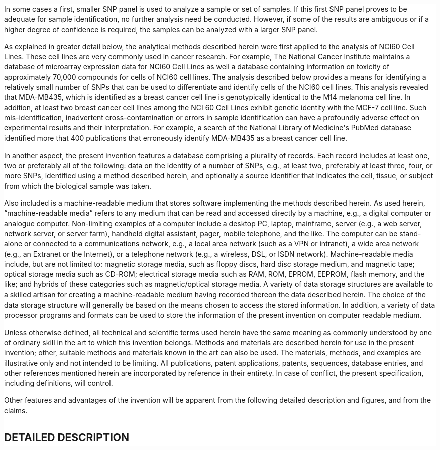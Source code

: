 In some cases a first, smaller SNP panel is used to analyze a sample or set of samples. If this first SNP panel proves to be adequate for sample identification, no further analysis need be conducted. However, if some of the results are ambiguous or if a higher degree of confidence is required, the samples can be analyzed with a larger SNP panel.

As explained in greater detail below, the analytical methods described herein were first applied to the analysis of NCI60 Cell Lines. These cell lines are very commonly used in cancer research. For example, The National Cancer Institute maintains a database of microarray expression data for NCI60 Cell Lines as well a database containing information on toxicity of approximately 70,000 compounds for cells of NCI60 cell lines. The analysis described below provides a means for identifying a relatively small number of SNPs that can be used to differentiate and identify cells of the NCI60 cell lines. This analysis revealed that MDA-MB435, which is identified as a breast cancer cell line is genotypically identical to the M14 melanoma cell line. In addition, at least two breast cancer cell lines among the NCI 60 Cell Lines exhibit genetic identity with the MCF-7 cell line. Such mis-identification, inadvertent cross-contamination or errors in sample identification can have a profoundly adverse effect on experimental results and their interpretation. For example, a search of the National Library of Medicine's PubMed database identified more that 400 publications that erroneously identify MDA-MB435 as a breast cancer cell line.

In another aspect, the present invention features a database comprising a plurality of records. Each record includes at least one, two or preferably all of the following: data on the identity of a number of SNPs, e.g., at least two, preferably at least three, four, or more SNPs, identified using a method described herein, and optionally a source identifier that indicates the cell, tissue, or subject from which the biological sample was taken.

Also included is a machine-readable medium that stores software implementing the methods described herein. As used herein, “machine-readable media” refers to any medium that can be read and accessed directly by a machine, e.g., a digital computer or analogue computer. Non-limiting examples of a computer include a desktop PC, laptop, mainframe, server (e.g., a web server, network server, or server farm), handheld digital assistant, pager, mobile telephone, and the like. The computer can be stand-alone or connected to a communications network, e.g., a local area network (such as a VPN or intranet), a wide area network (e.g., an Extranet or the Internet), or a telephone network (e.g., a wireless, DSL, or ISDN network). Machine-readable media include, but are not limited to: magnetic storage media, such as floppy discs, hard disc storage medium, and magnetic tape; optical storage media such as CD-ROM; electrical storage media such as RAM, ROM, EPROM, EEPROM, flash memory, and the like; and hybrids of these categories such as magnetic/optical storage media. A variety of data storage structures are available to a skilled artisan for creating a machine-readable medium having recorded thereon the data described herein. The choice of the data storage structure will generally be based on the means chosen to access the stored information. In addition, a variety of data processor programs and formats can be used to store the information of the present invention on computer readable medium.

Unless otherwise defined, all technical and scientific terms used herein have the same meaning as commonly understood by one of ordinary skill in the art to which this invention belongs. Methods and materials are described herein for use in the present invention; other, suitable methods and materials known in the art can also be used. The materials, methods, and examples are illustrative only and not intended to be limiting. All publications, patent applications, patents, sequences, database entries, and other references mentioned herein are incorporated by reference in their entirety. In case of conflict, the present specification, including definitions, will control.

Other features and advantages of the invention will be apparent from the following detailed description and figures, and from the claims.

## DETAILED DESCRIPTION
